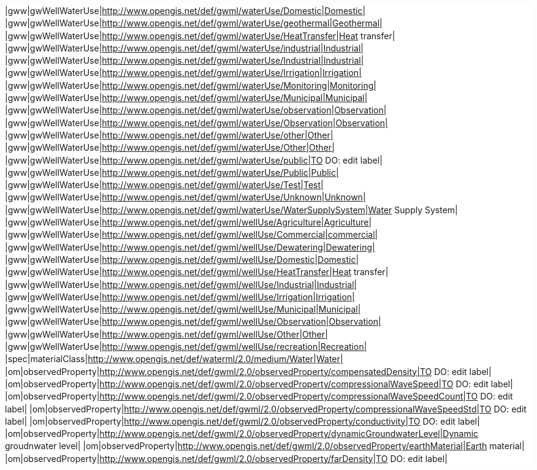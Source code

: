 |gww|gwWellWaterUse|http://www.opengis.net/def/gwml/waterUse/Domestic|Domestic|
|gww|gwWellWaterUse|http://www.opengis.net/def/gwml/waterUse/geothermal|Geothermal|
|gww|gwWellWaterUse|http://www.opengis.net/def/gwml/waterUse/HeatTransfer|Heat transfer|
|gww|gwWellWaterUse|http://www.opengis.net/def/gwml/waterUse/industrial|Industrial|
|gww|gwWellWaterUse|http://www.opengis.net/def/gwml/waterUse/Industrial|Industrial|
|gww|gwWellWaterUse|http://www.opengis.net/def/gwml/waterUse/Irrigation|Irrigation|
|gww|gwWellWaterUse|http://www.opengis.net/def/gwml/waterUse/Monitoring|Monitoring|
|gww|gwWellWaterUse|http://www.opengis.net/def/gwml/waterUse/Municipal|Municipal|
|gww|gwWellWaterUse|http://www.opengis.net/def/gwml/waterUse/observation|Observation|
|gww|gwWellWaterUse|http://www.opengis.net/def/gwml/waterUse/Observation|Observation|
|gww|gwWellWaterUse|http://www.opengis.net/def/gwml/waterUse/other|Other|
|gww|gwWellWaterUse|http://www.opengis.net/def/gwml/waterUse/Other|Other|
|gww|gwWellWaterUse|http://www.opengis.net/def/gwml/waterUse/public|TO DO: edit label|
|gww|gwWellWaterUse|http://www.opengis.net/def/gwml/waterUse/Public|Public|
|gww|gwWellWaterUse|http://www.opengis.net/def/gwml/waterUse/Test|Test|
|gww|gwWellWaterUse|http://www.opengis.net/def/gwml/waterUse/Unknown|Unknown|
|gww|gwWellWaterUse|http://www.opengis.net/def/gwml/waterUse/WaterSupplySystem|Water Supply System|
|gww|gwWellWaterUse|http://www.opengis.net/def/gwml/wellUse/Agriculture|Agriculture|
|gww|gwWellWaterUse|http://www.opengis.net/def/gwml/wellUse/Commercial|commercial|
|gww|gwWellWaterUse|http://www.opengis.net/def/gwml/wellUse/Dewatering|Dewatering|
|gww|gwWellWaterUse|http://www.opengis.net/def/gwml/wellUse/Domestic|Domestic|
|gww|gwWellWaterUse|http://www.opengis.net/def/gwml/wellUse/HeatTransfer|Heat transfer|
|gww|gwWellWaterUse|http://www.opengis.net/def/gwml/wellUse/Industrial|Industrial|
|gww|gwWellWaterUse|http://www.opengis.net/def/gwml/wellUse/Irrigation|Irrigation|
|gww|gwWellWaterUse|http://www.opengis.net/def/gwml/wellUse/Municipal|Municipal|
|gww|gwWellWaterUse|http://www.opengis.net/def/gwml/wellUse/Observation|Observation|
|gww|gwWellWaterUse|http://www.opengis.net/def/gwml/wellUse/Other|Other|
|gww|gwWellWaterUse|http://www.opengis.net/def/gwml/wellUse/recreation|Recreation|
|spec|materialClass|http://www.opengis.net/def/waterml/2.0/medium/Water|Water|
|om|observedProperty|http://www.opengis.net/def/gwml/2.0/observedProperty/compensatedDensity|TO DO: edit label|
|om|observedProperty|http://www.opengis.net/def/gwml/2.0/observedProperty/compressionalWaveSpeed|TO DO: edit label|
|om|observedProperty|http://www.opengis.net/def/gwml/2.0/observedProperty/compressionalWaveSpeedCount|TO DO: edit label|
|om|observedProperty|http://www.opengis.net/def/gwml/2.0/observedProperty/compressionalWaveSpeedStd|TO DO: edit label|
|om|observedProperty|http://www.opengis.net/def/gwml/2.0/observedProperty/conductivity|TO DO: edit label|
|om|observedProperty|http://www.opengis.net/def/gwml/2.0/observedProperty/dynamicGroundwaterLevel|Dynamic groudnwater level|
|om|observedProperty|http://www.opengis.net/def/gwml/2.0/observedProperty/earthMaterial|Earth material|
|om|observedProperty|http://www.opengis.net/def/gwml/2.0/observedProperty/farDensity|TO DO: edit label|